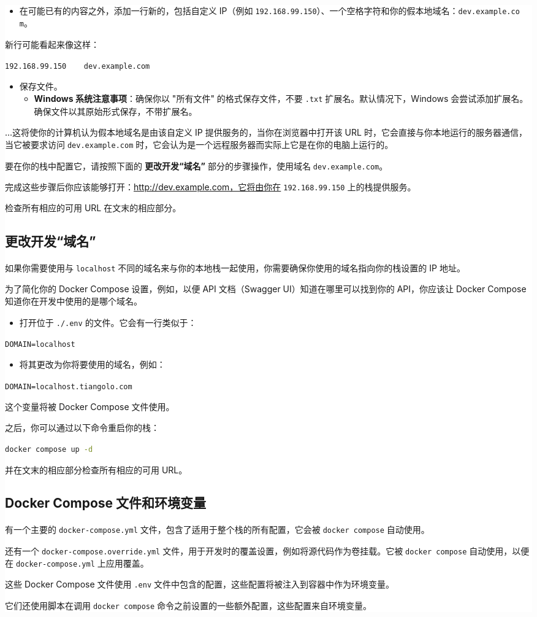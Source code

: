 * 在可能已有的内容之外，添加一行新的，包括自定义 IP（例如 `192.168.99.150`）、一个空格字符和你的假本地域名：`dev.example.com`。

新行可能看起来像这样：

```
192.168.99.150    dev.example.com
```

* 保存文件。
  * **Windows 系统注意事项**：确保你以 "所有文件" 的格式保存文件，不要 `.txt` 扩展名。默认情况下，Windows 会尝试添加扩展名。确保文件以其原始形式保存，不带扩展名。

...这将使你的计算机认为假本地域名是由该自定义 IP 提供服务的，当你在浏览器中打开该 URL 时，它会直接与你本地运行的服务器通信，当它被要求访问 `dev.example.com` 时，它会认为是一个远程服务器而实际上它是在你的电脑上运行的。

要在你的栈中配置它，请按照下面的 **更改开发“域名”** 部分的步骤操作，使用域名 `dev.example.com`。

完成这些步骤后你应该能够打开：http://dev.example.com，它将由你在 `192.168.99.150` 上的栈提供服务。

检查所有相应的可用 URL 在文末的相应部分。

## 更改开发“域名”

如果你需要使用与 `localhost` 不同的域名来与你的本地栈一起使用，你需要确保你使用的域名指向你的栈设置的 IP 地址。

为了简化你的 Docker Compose 设置，例如，以便 API 文档（Swagger UI）知道在哪里可以找到你的 API，你应该让 Docker Compose 知道你在开发中使用的是哪个域名。

* 打开位于 `./.env` 的文件。它会有一行类似于：

```
DOMAIN=localhost
```

* 将其更改为你将要使用的域名，例如：

```
DOMAIN=localhost.tiangolo.com
```

这个变量将被 Docker Compose 文件使用。

之后，你可以通过以下命令重启你的栈：

```bash
docker compose up -d
```

并在文末的相应部分检查所有相应的可用 URL。

## Docker Compose 文件和环境变量

有一个主要的 `docker-compose.yml` 文件，包含了适用于整个栈的所有配置，它会被 `docker compose` 自动使用。

还有一个 `docker-compose.override.yml` 文件，用于开发时的覆盖设置，例如将源代码作为卷挂载。它被 `docker compose` 自动使用，以便在 `docker-compose.yml` 上应用覆盖。

这些 Docker Compose 文件使用 `.env` 文件中包含的配置，这些配置将被注入到容器中作为环境变量。

它们还使用脚本在调用 `docker compose` 命令之前设置的一些额外配置，这些配置来自环境变量。


